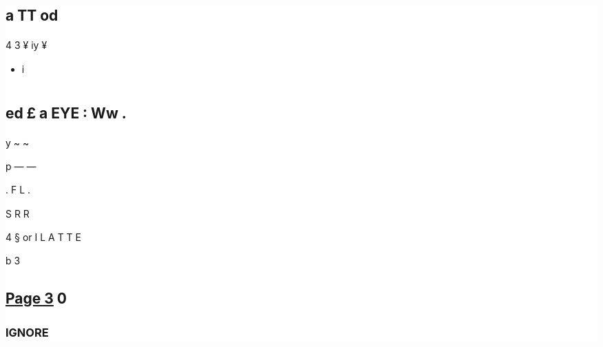 a TT od 
- 
  
4 
3 ¥ iy 
¥ 
- i 
# 
ed 
£ 
a 
EYE 
: 
Ww 
. 
- 
y 
~
~
 
p
—
—
 
. 
F
L
 .
 
S
R
R
 
4 
§ 
or 
I 
L
A
T
T
E
 
b 
3 
 
 
 
 
 
 
 

## [Page 3](063659engo.pdf#page=3) 0

### IGNORE
